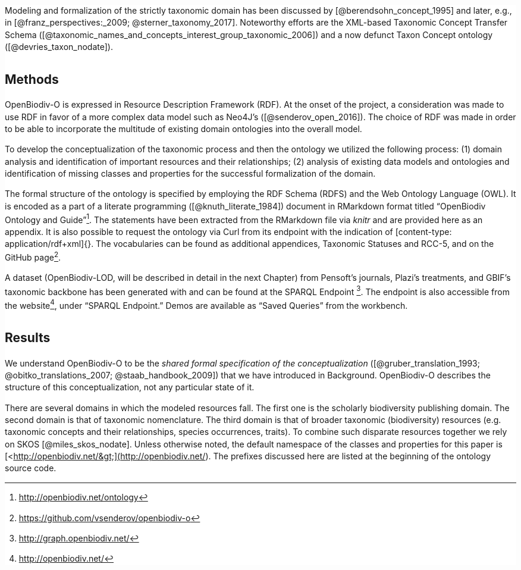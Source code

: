 Modeling and formalization of the strictly taxonomic domain has been
discussed by [@berendsohn_concept_1995] and later, e.g., in
[@franz_perspectives:_2009; @sterner_taxonomy_2017]. Noteworthy efforts
are the XML-based Taxonomic Concept Transfer Schema
([@taxonomic_names_and_concepts_interest_group_taxonomic_2006]) and a
now defunct Taxon Concept ontology ([@devries_taxon_nodate]).

Methods
-------

OpenBiodiv-O is expressed in Resource Description Framework (RDF). At
the onset of the project, a consideration was made to use RDF in favor
of a more complex data model such as Neo4J’s ([@senderov_open_2016]).
The choice of RDF was made in order to be able to incorporate the
multitude of existing domain ontologies into the overall model.

To develop the conceptualization of the taxonomic process and then the
ontology we utilized the following process: (1) domain analysis and
identification of important resources and their relationships; (2)
analysis of existing data models and ontologies and identification of
missing classes and properties for the successful formalization of the
domain.

The formal structure of the ontology is specified by employing the RDF
Schema (RDFS) and the Web Ontology Language (OWL). It is encoded as a
part of a literate programming ([@knuth_literate_1984]) document in
RMarkdown format titled “OpenBiodiv Ontology and Guide”[^27]. The
statements have been extracted from the RMarkdown file via *knitr* and
are provided here as an appendix. It is also possible to request the
ontology via Curl from its endpoint with the indication of
[content-type: application/rdf+xml]{}. The vocabularies can be found as
additional appendices, Taxonomic Statuses and RCC-5, and on the GitHub
page[^28].

A dataset (OpenBiodiv-LOD, will be described in detail in the next
Chapter) from Pensoft’s journals, Plazi’s treatments, and GBIF’s
taxonomic backbone has been generated with and can be found at the
SPARQL Endpoint [^29]. The endpoint is also accessible from the
website[^30], under “SPARQL Endpoint.” Demos are available as “Saved
Queries” from the workbench.

Results
-------

We understand OpenBiodiv-O to be the *shared formal specification of the
conceptualization*
([@gruber_translation_1993; @obitko_translations_2007; @staab_handbook_2009])
that we have introduced in Background. OpenBiodiv-O describes the
structure of this conceptualization, not any particular state of it.

There are several domains in which the modeled resources fall. The first
one is the scholarly biodiversity publishing domain. The second domain
is that of taxonomic nomenclature. The third domain is that of broader
taxonomic (biodiversity) resources (e.g. taxonomic concepts and their
relationships, species occurrences, traits). To combine such disparate
resources together we rely on SKOS [@miles_skos_nodate]. Unless
otherwise noted, the default namespace of the classes and properties for
this paper is
[&lt;http://openbiodiv.net/&gt;](<http://openbiodiv.net/>). The prefixes
discussed here are listed at the beginning of the ontology source code.


[^1]: TDWG Past Meetings
[^2]: What is GBIF?
[^3]: Bouchout Declaraiton
[^4]: E.U. pro-iBiosphere project
[^5]: The vision thing - it’s all about the links (2014)
[^6]: Putting some bite into the Bouchout Declaration (2015)
[^7]: UBio, [&lt;http://ubio.org/&gt;](http://ubio.org/)
[^8]: Global Names
[^9]: BioGuid [&lt;http://bioguid.org/&gt;](http://bioguid.org/)
[^10]: BioNames [&lt;http://bionames.org/&gt;](http://bionames.org/)
[^11]: Pensoft Taxon
[^12]: Plazi Treatment Repository
[^13]: Please refer to Chapter \[chapter-domain-conceptualization\] for
[^14]: The BIG4 project,
[^15]: Manifesto for Agile Software Development
[^16]: [&lt;http://openscienceasap.org/open-science/&gt;](http://openscienceasap.org/open-science/>)
[^17]: Strictly speaking a Document Type Definition (DTD).
[^18]: <http://zookeys.pensoft.net>
[^19]: <http://bdj.pensoft.net>
[^20]: <http://phytokeys.pensoft.net>
[^21]: <http://mycokeys.pensoft.net>
[^22]: <http://graph.openbiodiv.net/>
[^23]: <http://graph.openbiodiv.net/>
[^24]: <https://github.com/vsenderov/rdf4r>
[^25]: Creative Commons Attribution 4.0 International Public License.
[^26]: [https://github.com/vsenderov/openbiodiv-o](https://github.com/vsenderov/openbiodiv-o/blob/master/LICENSE.md)
[^27]: <http://openbiodiv.net/ontology>
[^28]: <https://github.com/vsenderov/openbiodiv-o>
[^29]: <http://graph.openbiodiv.net/>
[^30]: <http://openbiodiv.net/>
[^31]: <http://www.catalogueoflife.org/>
[^32]: Plazi Treatment Bank